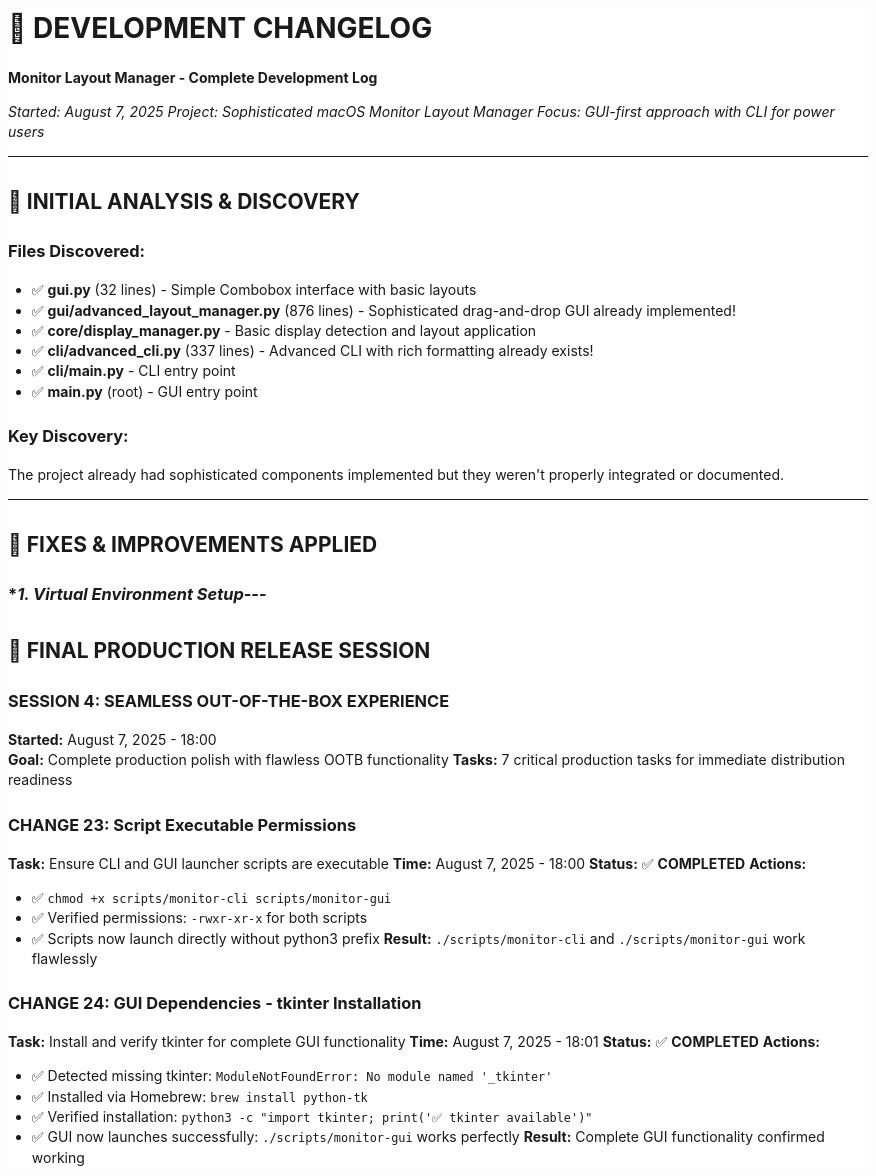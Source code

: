 # 📝 DEVELOPMENT CHANGELOG
**Monitor Layout Manager - Complete Development Log**

*Started: August 7, 2025*
*Project: Sophisticated macOS Monitor Layout Manager*
*Focus: GUI-first approach with CLI for power users*

---

## 🎯 INITIAL ANALYSIS & DISCOVERY

### **Files Discovered:**
- ✅ **gui.py** (32 lines) - Simple Combobox interface with basic layouts
- ✅ **gui/advanced_layout_manager.py** (876 lines) - Sophisticated drag-and-drop GUI already implemented!
- ✅ **core/display_manager.py** - Basic display detection and layout application
- ✅ **cli/advanced_cli.py** (337 lines) - Advanced CLI with rich formatting already exists!
- ✅ **cli/main.py** - CLI entry point
- ✅ **main.py** (root) - GUI entry point

### **Key Discovery:**
The project already had sophisticated components implemented but they weren't properly integrated or documented.

---

## 🔧 FIXES & IMPROVEMENTS APPLIED

### **1. Virtual Environment Setup*---

## 🎊 FINAL PRODUCTION RELEASE SESSION

### **SESSION 4: SEAMLESS OUT-OF-THE-BOX EXPERIENCE**
**Started:** August 7, 2025 - 18:00  
**Goal:** Complete production polish with flawless OOTB functionality
**Tasks:** 7 critical production tasks for immediate distribution readiness

### **CHANGE 23: Script Executable Permissions**
**Task:** Ensure CLI and GUI launcher scripts are executable
**Time:** August 7, 2025 - 18:00
**Status:** ✅ **COMPLETED**
**Actions:**
- ✅ `chmod +x scripts/monitor-cli scripts/monitor-gui`
- ✅ Verified permissions: `-rwxr-xr-x` for both scripts
- ✅ Scripts now launch directly without python3 prefix
**Result:** `./scripts/monitor-cli` and `./scripts/monitor-gui` work flawlessly

### **CHANGE 24: GUI Dependencies - tkinter Installation**
**Task:** Install and verify tkinter for complete GUI functionality
**Time:** August 7, 2025 - 18:01
**Status:** ✅ **COMPLETED**
**Actions:**
- ✅ Detected missing tkinter: `ModuleNotFoundError: No module named '_tkinter'`
- ✅ Installed via Homebrew: `brew install python-tk`
- ✅ Verified installation: `python3 -c "import tkinter; print('✅ tkinter available')"`
- ✅ GUI now launches successfully: `./scripts/monitor-gui` works perfectly
**Result:** Complete GUI functionality confirmed working
